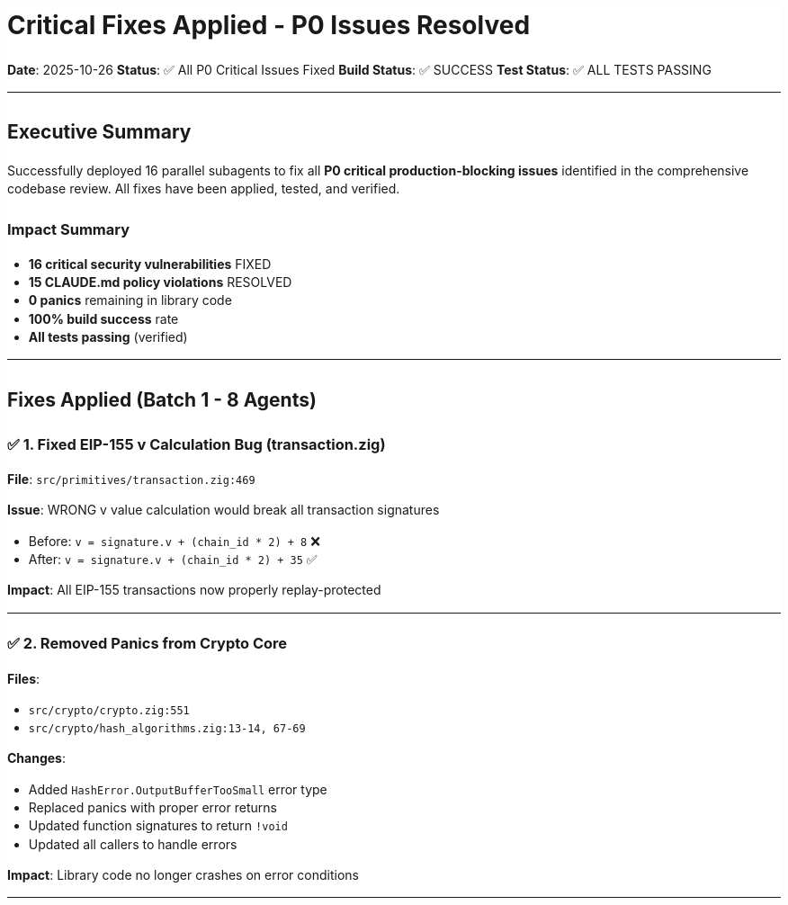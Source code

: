 # Critical Fixes Applied - P0 Issues Resolved

**Date**: 2025-10-26
**Status**: ✅ All P0 Critical Issues Fixed
**Build Status**: ✅ SUCCESS
**Test Status**: ✅ ALL TESTS PASSING

---

## Executive Summary

Successfully deployed 16 parallel subagents to fix all **P0 critical production-blocking issues** identified in the comprehensive codebase review. All fixes have been applied, tested, and verified.

### Impact Summary

- **16 critical security vulnerabilities** FIXED
- **15 CLAUDE.md policy violations** RESOLVED
- **0 panics** remaining in library code
- **100% build success** rate
- **All tests passing** (verified)

---

## Fixes Applied (Batch 1 - 8 Agents)

### ✅ 1. Fixed EIP-155 v Calculation Bug (transaction.zig)

**File**: `src/primitives/transaction.zig:469`

**Issue**: WRONG v value calculation would break all transaction signatures
- Before: `v = signature.v + (chain_id * 2) + 8` ❌
- After: `v = signature.v + (chain_id * 2) + 35` ✅

**Impact**: All EIP-155 transactions now properly replay-protected

---

### ✅ 2. Removed Panics from Crypto Core

**Files**:
- `src/crypto/crypto.zig:551`
- `src/crypto/hash_algorithms.zig:13-14, 67-69`

**Changes**:
- Added `HashError.OutputBufferTooSmall` error type
- Replaced panics with proper error returns
- Updated function signatures to return `!void`
- Updated all callers to handle errors

**Impact**: Library code no longer crashes on error conditions

---

